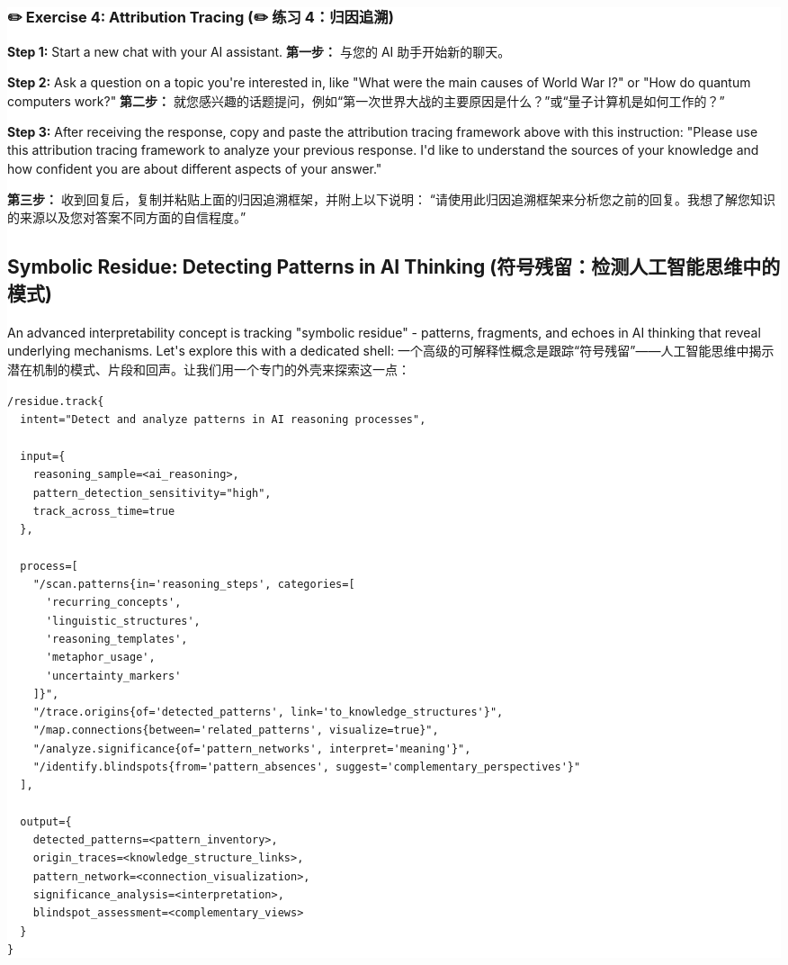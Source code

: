 ### ✏️ Exercise 4: Attribution Tracing (✏️ 练习 4：归因追溯)

**Step 1:** Start a new chat with your AI assistant.
**第一步：** 与您的 AI 助手开始新的聊天。

**Step 2:** Ask a question on a topic you're interested in, like "What were the main causes of World War I?" or "How do quantum computers work?"
**第二步：** 就您感兴趣的话题提问，例如“第一次世界大战的主要原因是什么？”或“量子计算机是如何工作的？”

**Step 3:** After receiving the response, copy and paste the attribution tracing framework above with this instruction:
"Please use this attribution tracing framework to analyze your previous response. I'd like to understand the sources of your knowledge and how confident you are about different aspects of your answer."

**第三步：** 收到回复后，复制并粘贴上面的归因追溯框架，并附上以下说明：
“请使用此归因追溯框架来分析您之前的回复。我想了解您知识的来源以及您对答案不同方面的自信程度。”

## Symbolic Residue: Detecting Patterns in AI Thinking (符号残留：检测人工智能思维中的模式)

An advanced interpretability concept is tracking "symbolic residue" - patterns, fragments, and echoes in AI thinking that reveal underlying mechanisms. Let's explore this with a dedicated shell:
一个高级的可解释性概念是跟踪“符号残留”——人工智能思维中揭示潜在机制的模式、片段和回声。让我们用一个专门的外壳来探索这一点：

```
/residue.track{
  intent="Detect and analyze patterns in AI reasoning processes",
  
  input={
    reasoning_sample=<ai_reasoning>,
    pattern_detection_sensitivity="high",
    track_across_time=true
  },
  
  process=[
    "/scan.patterns{in='reasoning_steps', categories=[
      'recurring_concepts',
      'linguistic_structures',
      'reasoning_templates',
      'metaphor_usage',
      'uncertainty_markers'
    ]}",
    "/trace.origins{of='detected_patterns', link='to_knowledge_structures'}",
    "/map.connections{between='related_patterns', visualize=true}",
    "/analyze.significance{of='pattern_networks', interpret='meaning'}",
    "/identify.blindspots{from='pattern_absences', suggest='complementary_perspectives'}"
  ],
  
  output={
    detected_patterns=<pattern_inventory>,
    origin_traces=<knowledge_structure_links>,
    pattern_network=<connection_visualization>,
    significance_analysis=<interpretation>,
    blindspot_assessment=<complementary_views>
  }
}
```
